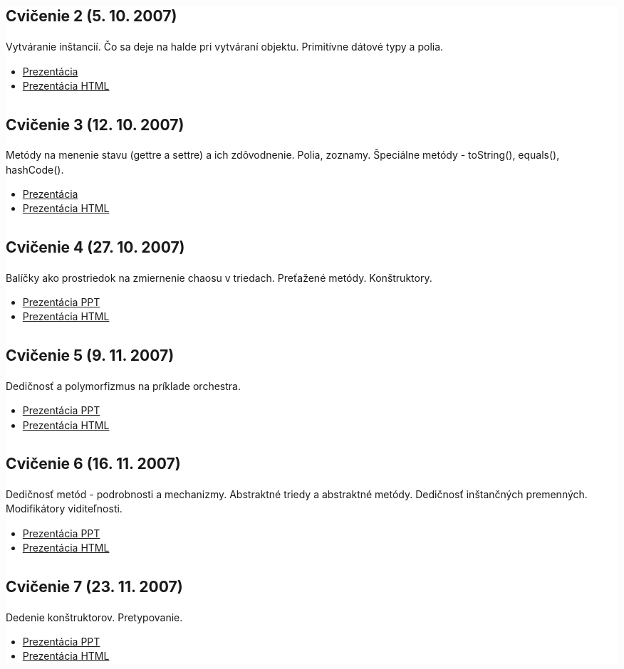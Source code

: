## Cvičenie 2 (5. 10. 2007)
Vytváranie inštancií. Čo sa deje na halde pri vytváraní objektu. Primitívne dátové typy a polia.

- [Prezentácia](http://ics.upjs.sk/~novotnyr/home/skola/programovanie_algoritmy_zlozitost/2007/paz1c-2.ppt )
- [Prezentácia HTML](http://ics.upjs.sk/~novotnyr/home/skola/programovanie_algoritmy_zlozitost/2007/paz1c-2.htm )

## Cvičenie 3 (12. 10. 2007)
Metódy na menenie stavu (gettre a settre) a ich zdôvodnenie. Polia, zoznamy. Špeciálne metódy - toString(), equals(), hashCode().

- [Prezentácia](http://ics.upjs.sk/~novotnyr/home/skola/programovanie_algoritmy_zlozitost/2007/paz1c-3.ppt )
- [Prezentácia HTML](http://ics.upjs.sk/~novotnyr/home/skola/programovanie_algoritmy_zlozitost/2007/paz1c-3.htm )

## Cvičenie 4 (27. 10. 2007)

Balíčky ako prostriedok na zmiernenie chaosu v triedach. Preťažené metódy. Konštruktory.

- [Prezentácia PPT](http://ics.upjs.sk/~novotnyr/home/skola/programovanie_algoritmy_zlozitost/2007/paz1c-4.ppt )
- [Prezentácia HTML](http://ics.upjs.sk/~novotnyr/home/skola/programovanie_algoritmy_zlozitost/2007/paz1c-4.htm )

## Cvičenie 5 (9. 11. 2007)

Dedičnosť a polymorfizmus na príklade orchestra.

- [Prezentácia PPT](http://ics.upjs.sk/~novotnyr/home/skola/programovanie_algoritmy_zlozitost/2007/paz1c-5.ppt )
- [Prezentácia HTML](http://ics.upjs.sk/~novotnyr/home/skola/programovanie_algoritmy_zlozitost/2007/paz1c-5.htm )

## Cvičenie 6 (16. 11. 2007)
Dedičnosť metód - podrobnosti a mechanizmy. Abstraktné triedy a abstraktné metódy. Dedičnosť inštančných premenných. Modifikátory viditeľnosti.

- [Prezentácia PPT](http://ics.upjs.sk/~novotnyr/home/skola/programovanie_algoritmy_zlozitost/2007/paz1c-6.ppt )
- [Prezentácia HTML](http://ics.upjs.sk/~novotnyr/home/skola/programovanie_algoritmy_zlozitost/2007/paz1c-6.htm )

## Cvičenie 7 (23. 11. 2007)

Dedenie konštruktorov. Pretypovanie.

- [Prezentácia PPT](http://ics.upjs.sk/~novotnyr/home/skola/programovanie_algoritmy_zlozitost/2007/paz1c-7.ppt )
- [Prezentácia HTML](http://ics.upjs.sk/~novotnyr/home/skola/programovanie_algoritmy_zlozitost/2007/paz1c-7.htm )
